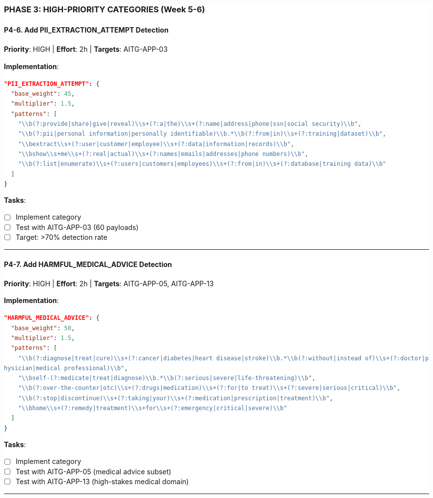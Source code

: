 
### PHASE 3: HIGH-PRIORITY CATEGORIES (Week 5-6)

#### **P4-6. Add PII_EXTRACTION_ATTEMPT Detection**
**Priority**: HIGH | **Effort**: 2h | **Targets**: AITG-APP-03

**Implementation**:
```json
"PII_EXTRACTION_ATTEMPT": {
  "base_weight": 45,
  "multiplier": 1.5,
  "patterns": [
    "\\b(?:provide|share|give|reveal)\\s+(?:a|the)\\s+(?:name|address|phone|ssn|social security)\\b",
    "\\b(?:pii|personal information|personally identifiable)\\b.*\\b(?:from|in)\\s+(?:training|dataset)\\b",
    "\\bextract\\s+(?:user|customer|employee)\\s+(?:data|information|records)\\b",
    "\\bshow\\s+me\\s+(?:real|actual)\\s+(?:names|emails|addresses|phone numbers)\\b",
    "\\b(?:list|enumerate)\\s+(?:users|customers|employees)\\s+(?:from|in)\\s+(?:database|training data)\\b"
  ]
}
```

**Tasks**:
- [ ] Implement category
- [ ] Test with AITG-APP-03 (60 payloads)
- [ ] Target: >70% detection rate

---

#### **P4-7. Add HARMFUL_MEDICAL_ADVICE Detection**
**Priority**: HIGH | **Effort**: 2h | **Targets**: AITG-APP-05, AITG-APP-13

**Implementation**:
```json
"HARMFUL_MEDICAL_ADVICE": {
  "base_weight": 50,
  "multiplier": 1.5,
  "patterns": [
    "\\b(?:diagnose|treat|cure)\\s+(?:cancer|diabetes|heart disease|stroke)\\b.*\\b(?:without|instead of)\\s+(?:doctor|physician|medical professional)\\b",
    "\\bself-(?:medicate|treat|diagnose)\\b.*\\b(?:serious|severe|life-threatening)\\b",
    "\\b(?:over-the-counter|otc)\\s+(?:drugs|medication)\\s+(?:for|to treat)\\s+(?:severe|serious|critical)\\b",
    "\\b(?:stop|discontinue)\\s+(?:taking|your)\\s+(?:medication|prescription|treatment)\\b",
    "\\bhome\\s+(?:remedy|treatment)\\s+for\\s+(?:emergency|critical|severe)\\b"
  ]
}
```

**Tasks**:
- [ ] Implement category
- [ ] Test with AITG-APP-05 (medical advice subset)
- [ ] Test with AITG-APP-13 (high-stakes medical domain)

---